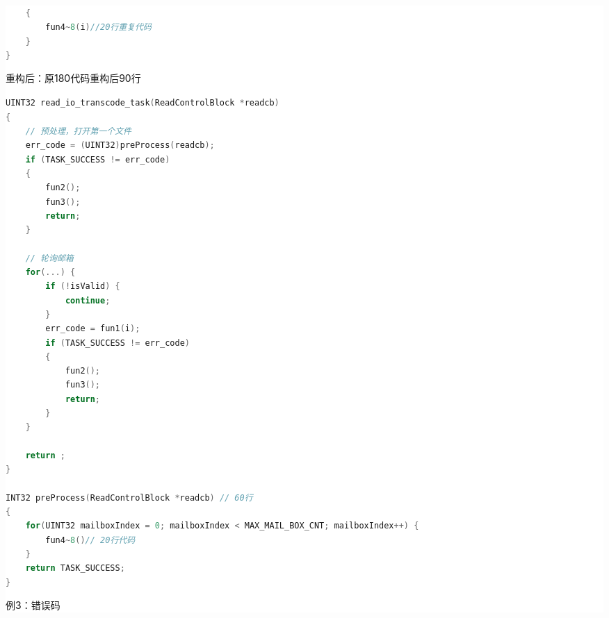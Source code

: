   ```c
      {
          fun4~8(i)//20行重复代码
      }
  }
  ```

  重构后：原180代码重构后90行

  ```C
  UINT32 read_io_transcode_task(ReadControlBlock *readcb)
  {
      // 预处理，打开第一个文件
      err_code = (UINT32)preProcess(readcb);
      if (TASK_SUCCESS != err_code)
      {
          fun2();
          fun3();
          return;
      }
  
      // 轮询邮箱
      for(...) {
          if (!isValid) {
              continue;
          }
          err_code = fun1(i);
          if (TASK_SUCCESS != err_code)
          {
              fun2();
              fun3();
              return;
          }
      }
  
      return ;
  }
  
  INT32 preProcess(ReadControlBlock *readcb) // 60行
  {
      for(UINT32 mailboxIndex = 0; mailboxIndex < MAX_MAIL_BOX_CNT; mailboxIndex++) {
          fun4~8()// 20行代码
      }
      return TASK_SUCCESS;
  }
  
  ```

  例3：错误码

  ```
  
  ```

  